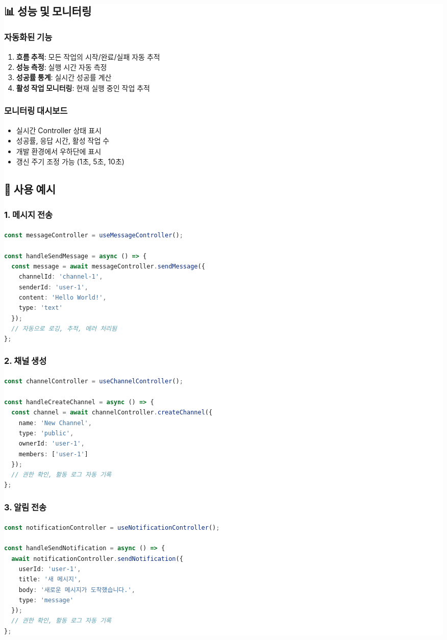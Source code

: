 ## 📊 성능 및 모니터링

### 자동화된 기능
1. **흐름 추적**: 모든 작업의 시작/완료/실패 자동 추적
2. **성능 측정**: 실행 시간 자동 측정
3. **성공률 통계**: 실시간 성공률 계산
4. **활성 작업 모니터링**: 현재 실행 중인 작업 추적

### 모니터링 대시보드
- 실시간 Controller 상태 표시
- 성공률, 응답 시간, 활성 작업 수
- 개발 환경에서 우하단에 표시
- 갱신 주기 조정 가능 (1초, 5초, 10초)

## 🔧 사용 예시

### 1. 메시지 전송
```typescript
const messageController = useMessageController();

const handleSendMessage = async () => {
  const message = await messageController.sendMessage({
    channelId: 'channel-1',
    senderId: 'user-1',
    content: 'Hello World!',
    type: 'text'
  });
  // 자동으로 로깅, 추적, 에러 처리됨
};
```

### 2. 채널 생성
```typescript
const channelController = useChannelController();

const handleCreateChannel = async () => {
  const channel = await channelController.createChannel({
    name: 'New Channel',
    type: 'public',
    ownerId: 'user-1',
    members: ['user-1']
  });
  // 권한 확인, 활동 로그 자동 기록
};
```

### 3. 알림 전송
```typescript
const notificationController = useNotificationController();

const handleSendNotification = async () => {
  await notificationController.sendNotification({
    userId: 'user-1',
    title: '새 메시지',
    body: '새로운 메시지가 도착했습니다.',
    type: 'message'
  });
  // 권한 확인, 활동 로그 자동 기록
};
```
